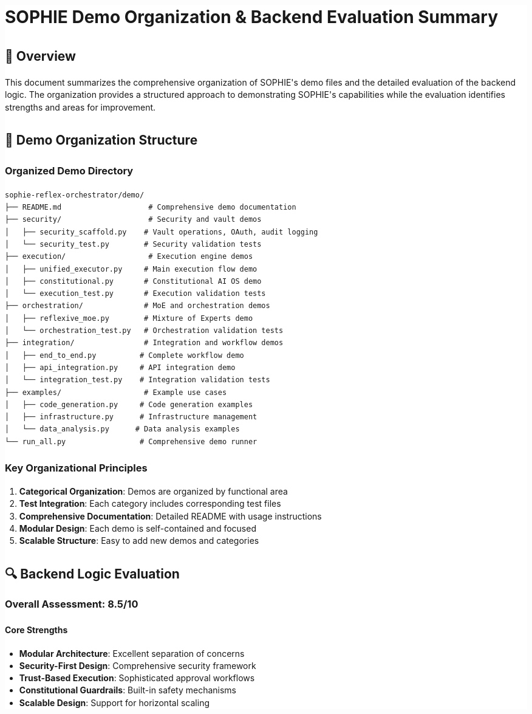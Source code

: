 # SOPHIE Demo Organization & Backend Evaluation Summary

## 🎯 Overview

This document summarizes the comprehensive organization of SOPHIE's demo files and the detailed evaluation of the backend logic. The organization provides a structured approach to demonstrating SOPHIE's capabilities while the evaluation identifies strengths and areas for improvement.

## 📁 Demo Organization Structure

### Organized Demo Directory
```
sophie-reflex-orchestrator/demo/
├── README.md                    # Comprehensive demo documentation
├── security/                    # Security and vault demos
│   ├── security_scaffold.py    # Vault operations, OAuth, audit logging
│   └── security_test.py        # Security validation tests
├── execution/                   # Execution engine demos
│   ├── unified_executor.py     # Main execution flow demo
│   ├── constitutional.py       # Constitutional AI OS demo
│   └── execution_test.py       # Execution validation tests
├── orchestration/              # MoE and orchestration demos
│   ├── reflexive_moe.py        # Mixture of Experts demo
│   └── orchestration_test.py   # Orchestration validation tests
├── integration/                # Integration and workflow demos
│   ├── end_to_end.py          # Complete workflow demo
│   ├── api_integration.py     # API integration demo
│   └── integration_test.py    # Integration validation tests
├── examples/                   # Example use cases
│   ├── code_generation.py     # Code generation examples
│   ├── infrastructure.py      # Infrastructure management
│   └── data_analysis.py      # Data analysis examples
└── run_all.py                 # Comprehensive demo runner
```

### Key Organizational Principles

1. **Categorical Organization**: Demos are organized by functional area
2. **Test Integration**: Each category includes corresponding test files
3. **Comprehensive Documentation**: Detailed README with usage instructions
4. **Modular Design**: Each demo is self-contained and focused
5. **Scalable Structure**: Easy to add new demos and categories

## 🔍 Backend Logic Evaluation

### Overall Assessment: 8.5/10

#### Core Strengths
- **Modular Architecture**: Excellent separation of concerns
- **Security-First Design**: Comprehensive security framework
- **Trust-Based Execution**: Sophisticated approval workflows
- **Constitutional Guardrails**: Built-in safety mechanisms
- **Scalable Design**: Support for horizontal scaling
